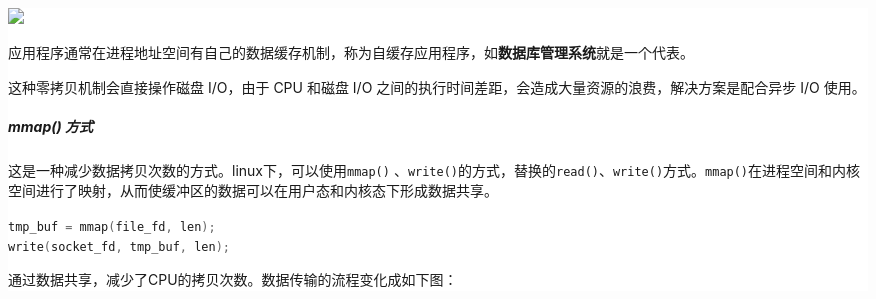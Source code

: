 ![](..\..\assets\linux\2021-06-21-linux-zero-copy-004.png)

应用程序通常在进程地址空间有自己的数据缓存机制，称为自缓存应用程序，如**数据库管理系统**就是一个代表。

这种零拷贝机制会直接操作磁盘 I/O，由于 CPU 和磁盘 I/O 之间的执行时间差距，会造成大量资源的浪费，解决方案是配合异步 I/O 使用。

##### mmap() 方式 

这是一种减少数据拷贝次数的方式。linux下，可以使用`mmap()` 、`write()`的方式，替换的`read()`、`write()`方式。`mmap()`在进程空间和内核空间进行了映射，从而使缓冲区的数据可以在用户态和内核态下形成数据共享。 

```c
tmp_buf = mmap(file_fd, len);
write(socket_fd, tmp_buf, len);
```

通过数据共享，减少了CPU的拷贝次数。数据传输的流程变化成如下图：
